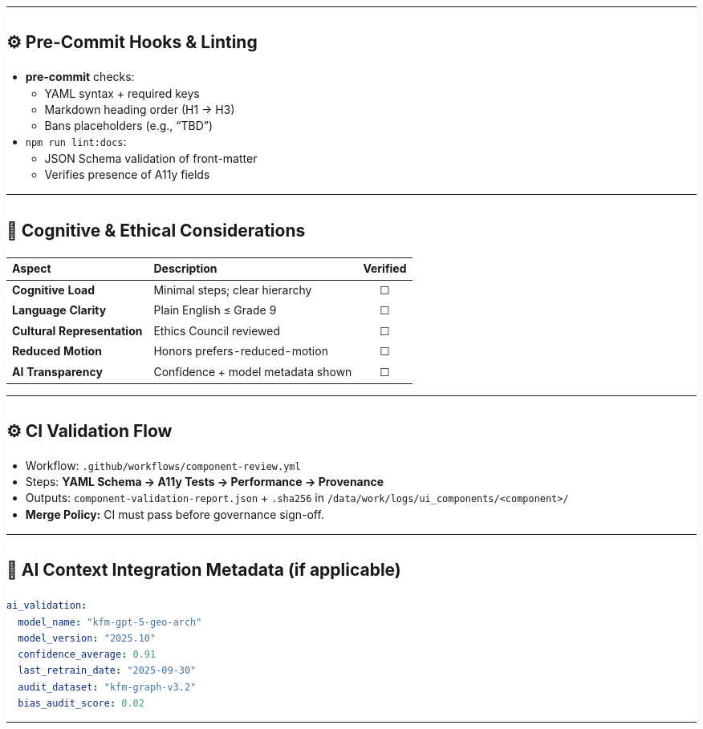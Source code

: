 
---

## ⚙️ Pre-Commit Hooks & Linting

- **pre-commit** checks:
  - YAML syntax + required keys
  - Markdown heading order (H1 → H3)
  - Bans placeholders (e.g., “TBD”)
- `npm run lint:docs`:
  - JSON Schema validation of front-matter
  - Verifies presence of A11y fields

---

## 🧠 Cognitive & Ethical Considerations

| Aspect | Description | Verified |
|:--|:--|:--:|
| **Cognitive Load** | Minimal steps; clear hierarchy | ☐ |
| **Language Clarity** | Plain English ≤ Grade 9 | ☐ |
| **Cultural Representation** | Ethics Council reviewed | ☐ |
| **Reduced Motion** | Honors prefers-reduced-motion | ☐ |
| **AI Transparency** | Confidence + model metadata shown | ☐ |

---

## ⚙️ CI Validation Flow

- Workflow: `.github/workflows/component-review.yml`  
- Steps: **YAML Schema → A11y Tests → Performance → Provenance**  
- Outputs: `component-validation-report.json` + `.sha256` in `/data/work/logs/ui_components/<component>/`  
- **Merge Policy:** CI must pass before governance sign-off.

---

## 🧩 AI Context Integration Metadata (if applicable)

```yaml
ai_validation:
  model_name: "kfm-gpt-5-geo-arch"
  model_version: "2025.10"
  confidence_average: 0.91
  last_retrain_date: "2025-09-30"
  audit_dataset: "kfm-graph-v3.2"
  bias_audit_score: 0.02
```

---